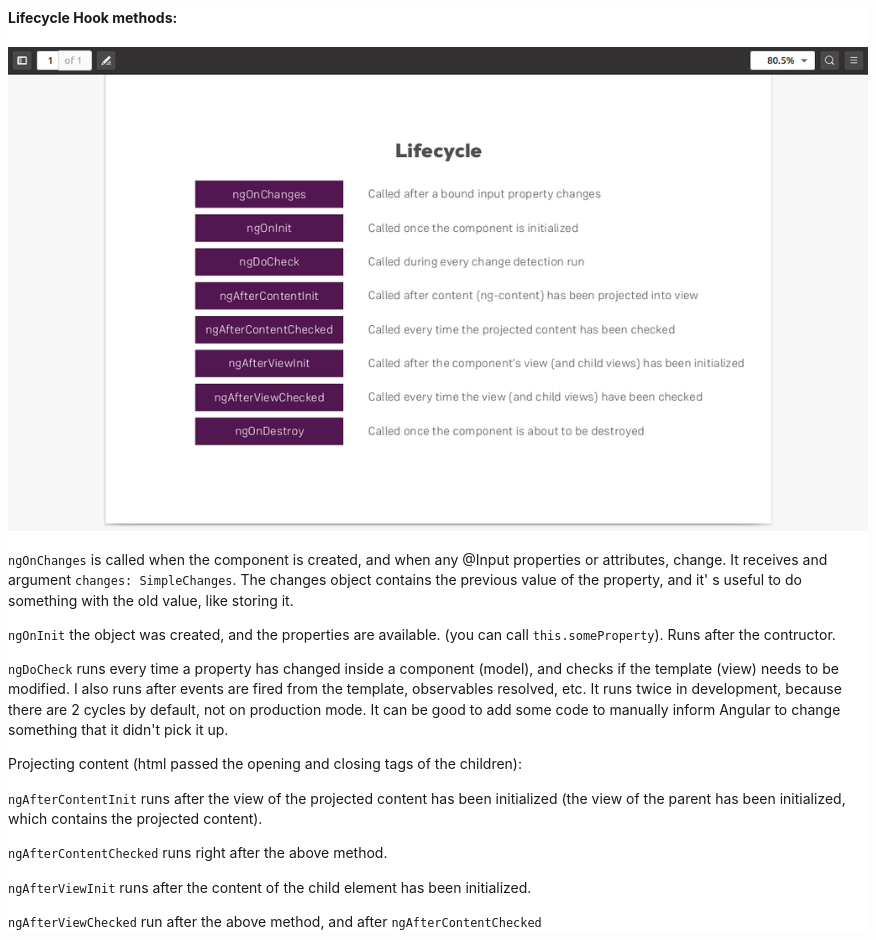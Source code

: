 

#### Lifecycle Hook methods:

![](images/lifecylce-hooks.png)

`ngOnChanges` is called when the component is created, and when any @Input properties or attributes, change. It receives and argument `changes: SimpleChanges`. The changes object contains the previous value of the property, and it' s useful to do something with the old value, like storing it.

`ngOnInit` the object was created, and the properties are available. (you can call `this.someProperty`). Runs after the contructor.

`ngDoCheck` runs every time a property has changed inside a component (model), and checks if the template (view) needs to be modified. I also runs after events are fired from the template, observables resolved, etc. It runs twice in development, because there are 2 cycles by default, not on production mode. It can be good to add some code to manually inform Angular to change something that it didn't pick it up.



Projecting content (html passed the opening and closing tags of the children):

`ngAfterContentInit` runs after the view of the projected content has been initialized (the view of the parent has been initialized, which contains the projected content).

`ngAfterContentChecked` runs right after the above method.

`ngAfterViewInit` runs after the content of the child element has been initialized.

 `ngAfterViewChecked` run after the above method, and after `ngAfterContentChecked` 
